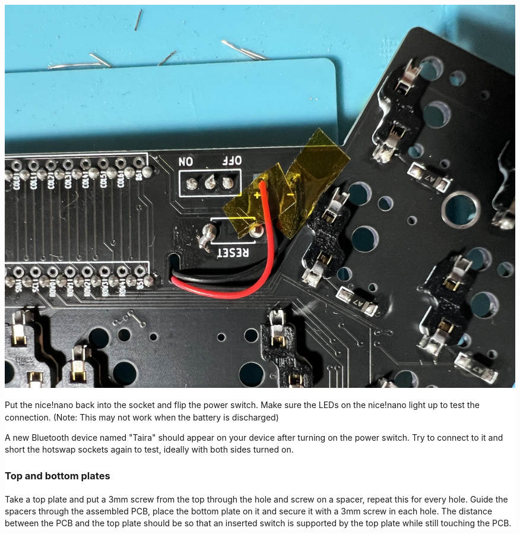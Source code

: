 ![Battery wires soldered to PCB](docs/battery-2.jpg)

Put the nice!nano back into the socket and flip the power switch. Make sure the
LEDs on the nice!nano light up to test the connection. (Note: This may not work
when the battery is discharged)

A new Bluetooth device named "Taira" should appear on your device after turning
on the power switch. Try to connect to it and short the hotswap sockets again to
test, ideally with both sides turned on.

### Top and bottom plates

Take a top plate and put a 3mm screw from the top through the hole and screw on
a spacer, repeat this for every hole. Guide the spacers through the assembled
PCB, place the bottom plate on it and secure it with a 3mm screw in each hole.
The distance between the PCB and the top plate should be so that an inserted
switch is supported by the top plate while still touching the PCB.
